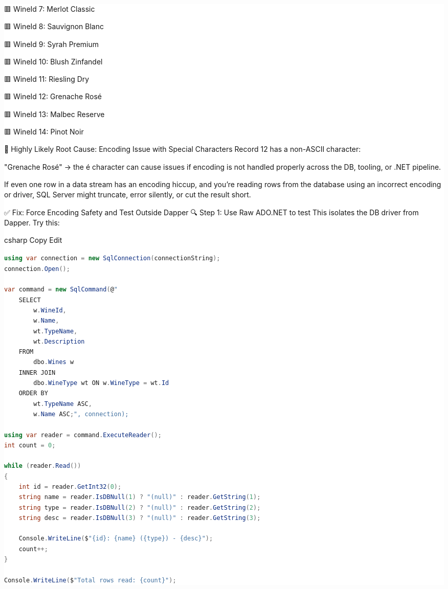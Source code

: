 🟥 WineId 7: Merlot Classic

🟥 WineId 8: Sauvignon Blanc

🟥 WineId 9: Syrah Premium

🟥 WineId 10: Blush Zinfandel

🟥 WineId 11: Riesling Dry

🟥 WineId 12: Grenache Rosé

🟥 WineId 13: Malbec Reserve

🟥 WineId 14: Pinot Noir

🚨 Highly Likely Root Cause: Encoding Issue with Special Characters
Record 12 has a non-ASCII character:

"Grenache Rosé" → the é character can cause issues if encoding is not handled properly across the DB, tooling, or .NET pipeline.

If even one row in a data stream has an encoding hiccup, and you’re reading rows from the database using an incorrect encoding or driver, SQL Server might truncate, error silently, or cut the result short.

✅ Fix: Force Encoding Safety and Test Outside Dapper
🔍 Step 1: Use Raw ADO.NET to test
This isolates the DB driver from Dapper. Try this:

csharp
Copy
Edit

```csharp
using var connection = new SqlConnection(connectionString);
connection.Open();

var command = new SqlCommand(@"
    SELECT 
        w.WineId,
        w.Name,
        wt.TypeName,
        wt.Description
    FROM 
        dbo.Wines w
    INNER JOIN 
        dbo.WineType wt ON w.WineType = wt.Id
    ORDER BY 
        wt.TypeName ASC,
        w.Name ASC;", connection);

using var reader = command.ExecuteReader();
int count = 0;

while (reader.Read())
{
    int id = reader.GetInt32(0);
    string name = reader.IsDBNull(1) ? "(null)" : reader.GetString(1);
    string type = reader.IsDBNull(2) ? "(null)" : reader.GetString(2);
    string desc = reader.IsDBNull(3) ? "(null)" : reader.GetString(3);

    Console.WriteLine($"{id}: {name} ({type}) - {desc}");
    count++;
}

Console.WriteLine($"Total rows read: {count}");
```
